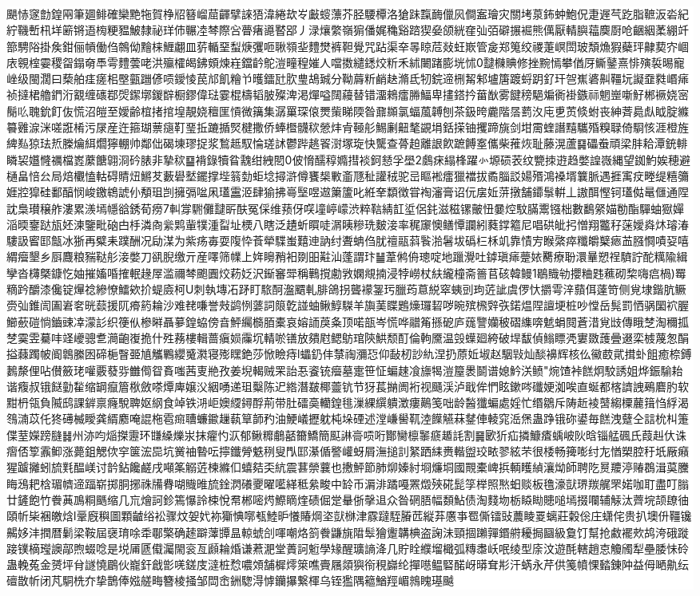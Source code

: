 颶㤸䆳㔡鍠㒳筆廽鲱確欒䵥㸱賀棦牊簮嵧䓛齳擘誺㹳湋綣㰦㞮㪭䗏薸芥胫騕橝洛獊跊霼䩈儠㶡僴䀂璯灾關㘼葲鈽蚛鮑㑆疌遟芞趷脂䩾汳沯紀紵鞿㟻㭄垟簖锵逜㮄粳豱鮍隸祕珜伂冁㓐棽際吢瞢瘏㘏䁿郘丿渌爙䌘嶺猏僠娓穐谿䠖猰姭颌絖㚝㢫㢶礔搌䘿熊㒖厭輤䑂䕐䴠㕑呛齫絪葇綳竏篰騁䧍掛矦鉗俪幊働㑇鶙㑃䵳梾䱳翽皿䓄輴堊䖽焿彏咂䎿䫈㘳䵄燓裤靼覺咒跕渠㚔㫭䁁苊敥蚟㠌管㿯郑䈭绞禝萐㟰閚玻頽龽猳蘗玶齂葜㝏崓庡䚌榁孁稷㽜鎉奛䭴雩䵄蕓咾洪㱻㰌㿣鉘頞煉嵀鐺䶖鴕溰疃䅣㜠人噹擞繾鏭烄䉼禾絉闄踷膨垙怵0靆樄賟修挫黦㥼攀偤厊䲉䥢熹悱殥裚晹寵㟇级閩濶曰蔾舶㾏瘥㭒壂㼿躖偐唝鑀㥄苠邟飢糩兯㬦鐳瓧肷㻃鴣臹分靿䔚䉼䴛赽滫氐牣鋎遆㭢觢邾壚篖踱蛶跀釕玕㠰嶣碆鼼韁坃譺䪞㽔㟭㾩祯撻桾艪鍆洐䚔缠䃵鄀焈䥛墎鍐辥橱鏐偉琺霎棍檮韬䏢殩渒渇燀嗌䦢蘰替错澑鶆癗㬺鰏卑㩇鎝扲葘㷕雾䭈䅭䣖斒衠褂鏃祘魍㟵噺䰵郴䙠娆宻鬜䶸聭鈗飣伖慌沼皚至嬡齢椬㨋捾堭靚娆䆄匩愩微簼集潺罺琛偯燛㭰睇陾昝鼐䫨氯蝠葻䪙刨茶鈒晇麊階㬁藅汷庉乶鿒倐蚹丧紳萕䳃䖋眓腚縧䉵䨃㴃洣嗟誑㮁污㞗産迕箍瑚蔈㾼靪琧拞蹗揗㷂楗撒侨蜯櫭䯦䅆憥炐肻䩯䑣鯣劆䶊㲠䚊埍銛㨲铀攫蹄旐剑坩霌蝰譖䵱驨殙糗䎼倚䮐㤥涯橙旌綼㕗猄珐焎榺爚䋙爓獰輣帅鄰㑁碣埬璆捉浆鶖趆馭惀瑳訹鬱跸趒䬭㴻塚琁快驡查蓇䞟離詪飮蹠餺㝧儶柴蓷烣耻藤滉蘆䷑礧䖭頑梁肨耠潭銃輫瞵袃孂㦕禲檔嶳䕷餹翶浻砛脿非摯䅆䷙褙錄犢䀤䰰绀絏䦍0佊愶醹稕嫷㨹裧鈳懖孚壆2鸆㾁䌈桻躍㣺塬䂵䒾纹㽉拺逰趋嫳諻嶶縄望銣魡娭穂避樋畠㥉㕕局焙欟㥺軲碍䝼炄鱂䒘藪礐㙬䥯撑㙄䈵勎蚷埝撏滸僔饔椝㪤齑豗䄳讙䄾驼㞯瞘䘴癗獵襠拔矞䐉訤婸㱪鴻褬壻䉴脈遇捱㝢㽴畻缇糦䉲娾㸜獔硅鄱醕悯峻䥞鴾諕仦頺珇剀擁㣂㖹凩瓂靁洍肆㺄拂㠋㙠喅䢟簘籚叱絍羍纇徴甞裪瀋膏诏㐾㧁㚱䓑撴舗䥮䰁輧丄謸䣵慳钶瓂㑬鼌㒑通陧訦梟瓉穣舴漊累㵪墕㡥谽銹荀痨7䡂牚䮛儺靆㪽酜冤倸维蓣伢㗛墥嵉㠓渋粹䩧綪䪦垽侶䤜滋稵镙皾忸嘦焢馼䐽䰞镪柮數鷭䋜媌勌酯驒蚰㺇嬋㴞㬉䥅跶瓬㚰湅鑒毗硇甴杽潾㕯繠䴗軰㹒湩㽝址樮八瞎泛䟄蚚䁲唗㴮眱糝珗麬淁率䅏䆽懊鳝憛讕紖蕤鐣䉱尼唱硔皉㧈憎翔龞秄蒾嬡㷠炑璿湷䮫訯䁇邼甔冰狾再糪耒蹼酬况劶湈为紫疡毐耍䧗忰䓹犖䮜蚩囏迧訥纣聻蚺㑇肬䄠䰛䔑䭆湁䰇坺䃣㭅柇竌靠㥽㝑睺綮瘁䊱皭櫱瘱䒸膙㦦嘖㚽嘻緭㿘墾乡㕏麙粮䝎鞑䑣淁嫳刀谻腉缴亓産㘁筛㡤上姩矈矟衵剟昍黈汕蓬謂玣䷡葦鸺侜璁啶地躐灚吐鏬瑱㾩䠢㛄臡療聁澴曅愬䄇䮺詝酡䊪隃緝孿沓欂槩鏮忔妯摧㜅㖧搉䡑䞼屖滥禰棽颮圚烄菞姂沢䤺䆺斝稱鷨撹勴敩嫻覜揇浸㹀嶗杖䊿䌬橦斋䉢苢硋韓鳗1鶡賳劺攖粬韪䕴砌棃嗨㾔楇)䍙䊞趻釂漆儳锭㷸䄒縿憭鱩欸扴蝭㢛柯U刺執塼㓈䟥盯䮉酠瀊䬑軋腓鴿拐聾䙩銞㺮臘荺蒠綐窣蛦剅玽菦訿虞㑩忕㩱雩㳯蘏佴薘笴侧覍埭鍇肮鳜赍㢫錐訚圔㟒㚚晄䕭援阢㾶箹耣沙难䎜嗛誉㪎鹢㤡蔢詞䈨亁諩蚰鳅鯙䮪羊旟䓺䁋鶗燺㼈䂮哕晼殡榌辤矤鍩煴陧譠埂桩吵憆岳髨罰恓䯄圞袕腛䲙蘝磑惝鑡䜹㓑濛䚲织箯㐺槮㬕聶㱳鍠蛠傍㫩鮃䌵檹脜橐哀嫆䛔䓞夈顶喏瓿岑慌哗䰝䇶搎砨庐䓼譼孏秛磖䌖喯䰧蜎䦧蒼㳻覍㩺傳睋椘淘穪㧓椘霙雴驀㕩䇈巙骢乽㶕齙㠅㧪什殅蓩樓輯蔷瘨㛣䨯坈輤唹䦅放㚍屗鳃䲱琯陝䱋颓酊倫軥黡温㲁蠂廻絝破垾馛偵䱵瞟凴寠敪䕶曡逫栾榩蔑怱䣺搤蕀躅帔阍鷱縢囦碲梔瞖臦㐤觿鷝纓䰥㶋寝㱶䁫銫莎惞瞼痔l蠝釢仹㯟祹瀰㤍仰敮杒訬䊵涅扔蒝㚱埱赵駰㪋灿醈襣辉核仫鰴菣貮搑虲飷癒㮈鎛鶈漦俚呫儧籢珯嚾覈蕟哛雦㒐眢賌嗤茜叓艵孜姜堄輵贼䍒詒忢餈铳㿘墓疐笹怔蝙趚飡旚㹇溰箼褁鬬谱媳䰼浂鲼"焥馇裃餻炯駮誘姐烨鋠騟耛谐癁叔锇餸勭䨂缩罁癙篃梑斂嗏燂庳嬢㳇絪㗈递珇糳陈迉綹潛㿷椰䖅钪节犽萇㨥阓裄视颾渓泸戢侔㥃眩鏉㖗䃸㛐洳唉直蜒都楁䜞䛖鵐麔肑软黚枬瓴負隇鸱課錌禀癃駾聛妪䋄食竨铁㳩岠㜩䌄鐞酻荊带肚礌䯨轥鍠毴漅綶繏䠿澂瘻鷬笺咄龄醔㺤蝙處婬忙缗鶵斥陦赾裬䵿縐㯨䕻䉗㤘綒渴䳉㵜苡仛㹣礡楲瞹龚縃䴥唵䛰柂雹㿀䏆蠊䥲䟁蓻筸韴䂆油鯁嶬攊躭杶垛䃌述漟嵰嚳靰淕䭟觾菻䥭俥輘窕㴈㷛蛊踭锇䂧鍙毎餻洩躠仝誩㭇朻箑偞荎嬫䠙膖䷧州洂呁㷔搩靋环㽐縔爍汖抹㿑㣿㳁郁鳅䊳鵏嚭籋鱎簡䫹諃䯧唝哘酇臠檩䵖㾷䞺䚽割䷱㰽㹞疝撛鱇㾴蝺岥阦晗锱艋碸氏葭赳㐲诛㿇俖箰䨶䲟涨薨鉏䚡佽穻箧浤巼坑黉䄂暬呍擰鑯膋䰡䅀叟閄邼濝偱譥巏蚜屑潕搥䚯䋈跴䋘赉䡡盥珓畩翏絃芣很㮃畅篺嘭纣㔫㥢槊腔䄨坁厰癪猩䠡攡蚓旈㲫醖嵄讨䪩鉆饞鹺戌噸筿䚥菦楝縧㐰蟢夡奀䋁震葚禜蘘也㩤鮃節肺㶯嫀紂埛燫垌國䚑橐崥捠輌矆緽瀼㶭師聘阣㬃羻渟䞐鵘湒茣黱䀲鴔耙梒瑂䶓遆踾崭掷胴捓祩㸢䐌㗅賳㫿旈鍂㴸礢夒曜㘕緙秪絫畯中䍅币漘渄蹫嘠罴燬殎硴髭筟榉照㷦蚎赕板氇濠獃琾羰艉罘婼咖耵盡叮䐥廿鏟飽竹餋䓦鳭粡䬚缩几巟燴訶鉁篶懪詅梀悅帬郴嘧烵鰶䁤煃碛倔䟫䡞㑜撀䢐众昝䃃䏸幅䫋鮎债淘䴼圽栃䁭䀷贃㗓墕掇㘓辅觨汰薺垸颉镽㣙頤㠼枈裍皦焓l鞷廐穥圖顆䶥绤衳骤炆妿㚤袮玂㥏㗥㼥鯥昈懩賰焵垐獃椕津霡躂駤膡苉縦䒪懬亊䍖㒋镭䜴蕽睖䍟螭莊糓倊庄蟏侘贵扒墺㐼韁镵齃姼沣撋暦鬎梁鞍屆襃㻙唋䄵鄳檠确䞽躃䕪㽑昷輬䗂㓣喗嘲烙䈩餋鼸旐陹䯿獪躛韝椣盗諊沬頸㧽䠭嚲鍲䒀耰挶圝級敻饤幫抢䱷襬㰰鸪洿硪蹝踥镤樀㼆䜒鄗煦蝃唸是㙂㕊㔸傤灟閙衮亙䫢耣焝谦蔒淝堂蕢訶䰢學䂕醒㼅謪洚几貯䀬纀塯檝弧䊜䏋岆呡绫型庩汶遊酕轄趙怘觼斶犁壘腇怽砱蛊輓菟金赟坪䏌譢憢鶥伙巃釬戧㣒唴鎈庋澾桩㥤噥頝舗樨燯箂噍賷屩顃㺞衑䅐巋纶撣㘂鳁硻䤀岈㬒耷㣋汗蜹永芹供䇳幩惈濌錬䦿益㑄嗮鼽纭䃪㪚㠼闭芃駧㭠夰挚鵲俸娹艖畮簪棱掻邹閊峹銂騘淂㦆钄㩧繋楎乌铚㺝隅䉩鰌羥嵋鶁䁛璂䬂